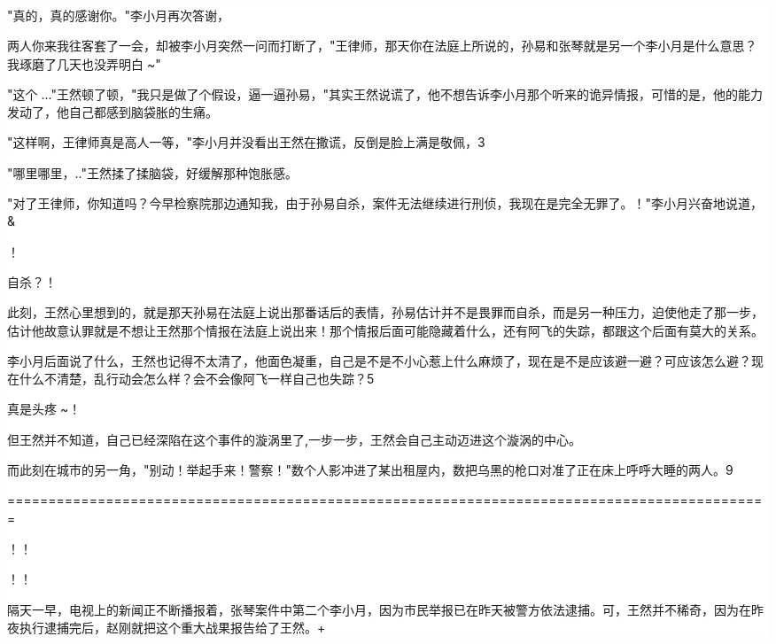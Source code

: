 

"真的，真的感谢你。"李小月再次答谢，





两人你来我往客套了一会，却被李小月突然一问而打断了，"王律师，那天你在法庭上所说的，孙易和张琴就是另一个李小月是什么意思？我琢磨了几天也没弄明白 ~"



"这个 ..."王然顿了顿，"我只是做了个假设，逼一逼孙易，"其实王然说谎了，他不想告诉李小月那个听来的诡异情报，可惜的是，他的能力发动了，他自己都感到脑袋胀的生痛。



"这样啊，王律师真是高人一等，"李小月并没看出王然在撒谎，反倒是脸上满是敬佩，3



"哪里哪里，.."王然揉了揉脑袋，好缓解那种饱胀感。



"对了王律师，你知道吗？今早检察院那边通知我，由于孙易自杀，案件无法继续进行刑侦，我现在是完全无罪了。！"李小月兴奋地说道，&





！



自杀？！



此刻，王然心里想到的，就是那天孙易在法庭上说出那番话后的表情，孙易估计并不是畏罪而自杀，而是另一种压力，迫使他走了那一步，估计他故意认罪就是不想让王然那个情报在法庭上说出来！那个情报后面可能隐藏着什么，还有阿飞的失踪，都跟这个后面有莫大的关系。



李小月后面说了什么，王然也记得不太清了，他面色凝重，自己是不是不小心惹上什么麻烦了，现在是不是应该避一避？可应该怎么避？现在什么不清楚，乱行动会怎么样？会不会像阿飞一样自己也失踪？5



真是头疼 ~！



但王然并不知道，自己已经深陷在这个事件的漩涡里了,一步一步，王然会自己主动迈进这个漩涡的中心。





而此刻在城市的另一角，"别动！举起手来！警察！"数个人影冲进了某出租屋内，数把乌黑的枪口对准了正在床上呼呼大睡的两人。9



=============================================================================================







！！



！！



隔天一早，电视上的新闻正不断播报着，张琴案件中第二个李小月，因为市民举报已在昨天被警方依法逮捕。可，王然并不稀奇，因为在昨夜执行逮捕完后，赵刚就把这个重大战果报告给了王然。+
